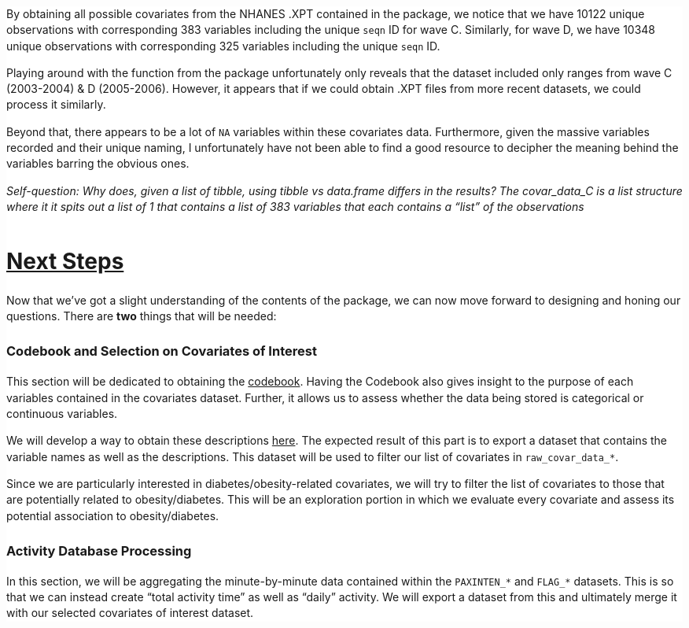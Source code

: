 By obtaining all possible covariates from the NHANES .XPT contained in
the package, we notice that we have 10122 unique observations with
corresponding 383 variables including the unique `seqn` ID for wave C.
Similarly, for wave D, we have 10348 unique observations with
corresponding 325 variables including the unique `seqn` ID.

Playing around with the function from the package unfortunately only
reveals that the dataset included only ranges from wave C (2003-2004) &
D (2005-2006). However, it appears that if we could obtain .XPT files
from more recent datasets, we could process it similarly.

Beyond that, there appears to be a lot of `NA` variables within these
covariates data. Furthermore, given the massive variables recorded and
their unique naming, I unfortunately have not been able to find a good
resource to decipher the meaning behind the variables barring the
obvious ones.

*Self-question: Why does, given a list of tibble, using tibble vs
data.frame differs in the results? The covar\_data\_C is a list
structure where it it spits out a list of 1 that contains a list of 383
variables that each contains a “list” of the observations*

# [Next Steps](\(#nhanes-dataset-eda\))

Now that we’ve got a slight understanding of the contents of the
package, we can now move forward to designing and honing our questions.
There are **two** things that will be needed:

### Codebook and Selection on Covariates of Interest

This section will be dedicated to obtaining the [codebook](). Having the
Codebook also gives insight to the purpose of each variables contained
in the covariates dataset. Further, it allows us to assess whether the
data being stored is categorical or continuous variables.

We will develop a way to obtain these descriptions [here](). The
expected result of this part is to export a dataset that contains the
variable names as well as the descriptions. This dataset will be used to
filter our list of covariates in `raw_covar_data_*`.

Since we are particularly interested in diabetes/obesity-related
covariates, we will try to filter the list of covariates to those that
are potentially related to obesity/diabetes. This will be an exploration
portion in which we evaluate every covariate and assess its potential
association to obesity/diabetes.

### Activity Database Processing

In this section, we will be aggregating the minute-by-minute data
contained within the `PAXINTEN_*` and `FLAG_*` datasets. This is so that
we can instead create “total activity time” as well as “daily” activity.
We will export a dataset from this and ultimately merge it with our
selected covariates of interest dataset.
